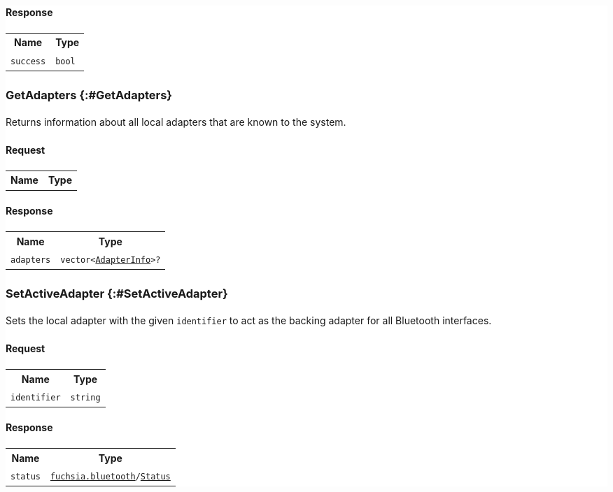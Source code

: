 
#### Response
<table>
    <tr><th>Name</th><th>Type</th></tr>
    <tr>
            <td><code>success</code></td>
            <td>
                <code>bool</code>
            </td>
        </tr></table>

### GetAdapters {:#GetAdapters}

 Returns information about all local adapters that are known to the system.

#### Request
<table>
    <tr><th>Name</th><th>Type</th></tr>
    </table>


#### Response
<table>
    <tr><th>Name</th><th>Type</th></tr>
    <tr>
            <td><code>adapters</code></td>
            <td>
                <code>vector&lt;<a class='link' href='#AdapterInfo'>AdapterInfo</a>&gt;?</code>
            </td>
        </tr></table>

### SetActiveAdapter {:#SetActiveAdapter}

 Sets the local adapter with the given `identifier` to act as the backing
 adapter for all Bluetooth interfaces.

#### Request
<table>
    <tr><th>Name</th><th>Type</th></tr>
    <tr>
            <td><code>identifier</code></td>
            <td>
                <code>string</code>
            </td>
        </tr></table>


#### Response
<table>
    <tr><th>Name</th><th>Type</th></tr>
    <tr>
            <td><code>status</code></td>
            <td>
                <code><a class='link' href='../fuchsia.bluetooth/index.html'>fuchsia.bluetooth</a>/<a class='link' href='../fuchsia.bluetooth/index.html#Status'>Status</a></code>
            </td>
        </tr></table>
